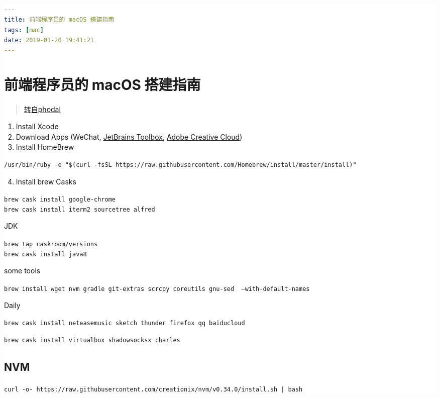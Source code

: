 ```yaml
---
title: 前端程序员的 macOS 搭建指南
tags: [mac]
date: 2019-01-20 19:41:21
---
```



# 前端程序员的 macOS 搭建指南
>[转自phodal](https://github.com/phodal/setup.guide)


1. Install Xcode
2. Download Apps (WeChat, [JetBrains Toolbox](https://www.jetbrains.com/toolbox/app/?fromMenu), [Adobe Creative Cloud](https://www.adobe.com/creativecloud/desktop-app.html))
3. Install HomeBrew

```
/usr/bin/ruby -e "$(curl -fsSL https://raw.githubusercontent.com/Homebrew/install/master/install)"
```

4. Install brew Casks


```
brew cask install google-chrome
brew cask install iterm2 sourcetree alfred
```

JDK

```
brew tap caskroom/versions
brew cask install java8
```

some tools

```
brew install wget nvm gradle git-extras scrcpy coreutils gnu-sed  —with-default-names
```

Daily

```
brew cask install neteasemusic sketch thunder firefox qq baiducloud
```

```
brew cask install virtualbox shadowsocksx charles
```

## NVM

```
curl -o- https://raw.githubusercontent.com/creationix/nvm/v0.34.0/install.sh | bash
```
